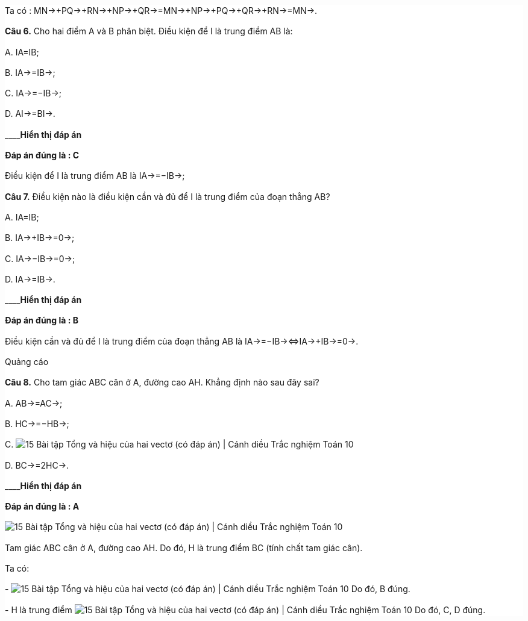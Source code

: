 Ta có : MN→+PQ→+RN→+NP→+QR→=MN→+NP→+PQ→+QR→+RN→=MN→.

**Câu 6.** Cho hai điểm A và B phân biệt. Điều kiện để I là trung điểm AB là:

A. IA=IB;

B. IA→=IB→;

C. IA→=−IB→;

D. AI→=BI→.

____**Hiển thị đáp án**

**Đáp án đúng là : C**

Điều kiện để I là trung điểm AB là IA→=−IB→;

**Câu 7.** Điều kiện nào là điều kiện cần và đủ để I là trung điểm của đoạn thẳng AB?

A. IA=IB;

B. IA→+IB→=0→;

C. IA→−IB→=0→;

D. IA→=IB→.

____**Hiển thị đáp án**

**Đáp án đúng là : B**

Điều kiện cần và đủ để I là trung điểm của đoạn thẳng AB là IA→=−IB→⇔IA→+IB→=0→. 

Quảng cáo

**Câu 8.** Cho tam giác ABC cân ở A, đường cao AH. Khẳng định nào sau đây sai?

A. AB→=AC→;

B. HC→=−HB→;

C. ![15 Bài tập Tổng và hiệu của hai vectơ \(có đáp án\) | Cánh diều Trắc nghiệm Toán 10](https://vietjack.com/toan-10-cd/images/trac-nghiem-bai-4-tong-va-hieu-cua-hai-vecto-151334.PNG)

D. BC→=2HC→.

____**Hiển thị đáp án**

**Đáp án đúng là : A**

![15 Bài tập Tổng và hiệu của hai vectơ \(có đáp án\) | Cánh diều Trắc nghiệm Toán 10](https://vietjack.com/toan-10-cd/images/trac-nghiem-bai-4-tong-va-hieu-cua-hai-vecto-151335.PNG)

Tam giác ABC cân ở A, đường cao AH. Do đó, H là trung điểm BC (tính chất tam giác cân).

Ta có:

\- ![15 Bài tập Tổng và hiệu của hai vectơ \(có đáp án\) | Cánh diều Trắc nghiệm Toán 10](https://vietjack.com/toan-10-cd/images/trac-nghiem-bai-4-tong-va-hieu-cua-hai-vecto-151336.PNG) Do đó, B đúng.

\- H là trung điểm ![15 Bài tập Tổng và hiệu của hai vectơ \(có đáp án\) | Cánh diều Trắc nghiệm Toán 10](https://vietjack.com/toan-10-cd/images/trac-nghiem-bai-4-tong-va-hieu-cua-hai-vecto-151337.PNG) Do đó, C, D đúng.
